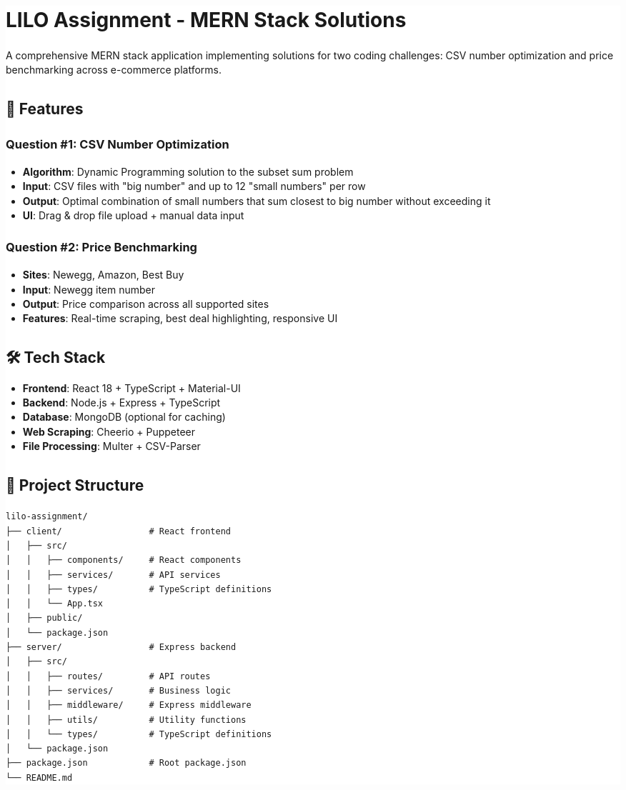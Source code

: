 # LILO Assignment - MERN Stack Solutions

A comprehensive MERN stack application implementing solutions for two coding challenges: CSV number optimization and price benchmarking across e-commerce platforms.

## 🚀 Features

### Question #1: CSV Number Optimization
- **Algorithm**: Dynamic Programming solution to the subset sum problem
- **Input**: CSV files with "big number" and up to 12 "small numbers" per row
- **Output**: Optimal combination of small numbers that sum closest to big number without exceeding it
- **UI**: Drag & drop file upload + manual data input

### Question #2: Price Benchmarking
- **Sites**: Newegg, Amazon, Best Buy
- **Input**: Newegg item number
- **Output**: Price comparison across all supported sites
- **Features**: Real-time scraping, best deal highlighting, responsive UI

## 🛠 Tech Stack

- **Frontend**: React 18 + TypeScript + Material-UI
- **Backend**: Node.js + Express + TypeScript
- **Database**: MongoDB (optional for caching)
- **Web Scraping**: Cheerio + Puppeteer
- **File Processing**: Multer + CSV-Parser

## 📁 Project Structure

```
lilo-assignment/
├── client/                 # React frontend
│   ├── src/
│   │   ├── components/     # React components
│   │   ├── services/       # API services
│   │   ├── types/          # TypeScript definitions
│   │   └── App.tsx
│   ├── public/
│   └── package.json
├── server/                 # Express backend
│   ├── src/
│   │   ├── routes/         # API routes
│   │   ├── services/       # Business logic
│   │   ├── middleware/     # Express middleware
│   │   ├── utils/          # Utility functions
│   │   └── types/          # TypeScript definitions
│   └── package.json
├── package.json            # Root package.json
└── README.md
```
